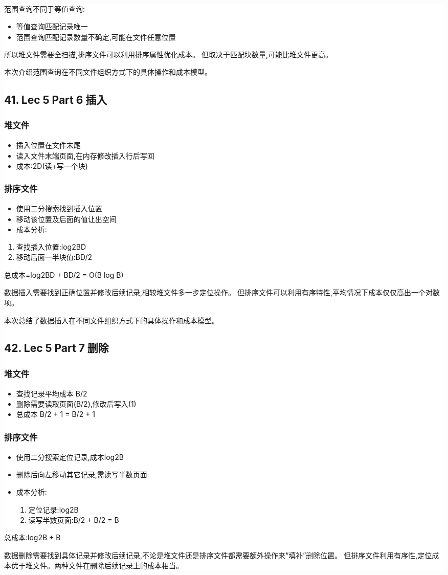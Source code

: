 范围查询不同于等值查询:

- 等值查询匹配记录唯一
- 范围查询匹配记录数量不确定,可能在文件任意位置

所以堆文件需要全扫描,排序文件可以利用排序属性优化成本。
但取决于匹配块数量,可能比堆文件更高。

本次介绍范围查询在不同文件组织方式下的具体操作和成本模型。

## 41. Lec 5 Part 6 插入

### 堆文件

- 插入位置在文件末尾
- 读入文件末端页面,在内存修改插入行后写回
- 成本:2D(读+写一个块)

### 排序文件

- 使用二分搜索找到插入位置
- 移动该位置及后面的值让出空间
- 成本分析:

1. 查找插入位置:log2BD
2. 移动后面一半块值:BD/2

总成本=log2BD + BD/2 = O(B log B)

数据插入需要找到正确位置并修改后续记录,相较堆文件多一步定位操作。
但排序文件可以利用有序特性,平均情况下成本仅仅高出一个对数项。

本次总结了数据插入在不同文件组织方式下的具体操作和成本模型。

## 42. Lec 5 Part 7 删除

### 堆文件

- 查找记录平均成本 B/2  
- 删除需要读取页面(B/2),修改后写入(1)
- 总成本 B/2 + 1 = B/2 + 1

### 排序文件

- 使用二分搜索定位记录,成本log2B
- 删除后向左移动其它记录,需读写半数页面
- 成本分析:

   1. 定位记录:log2B
   2. 读写半数页面:B/2 + B/2 = B

总成本:log2B + B

数据删除需要找到具体记录并修改后续记录,不论是堆文件还是排序文件都需要额外操作来“填补”删除位置。
但排序文件利用有序性,定位成本优于堆文件。两种文件在删除后续记录上的成本相当。
